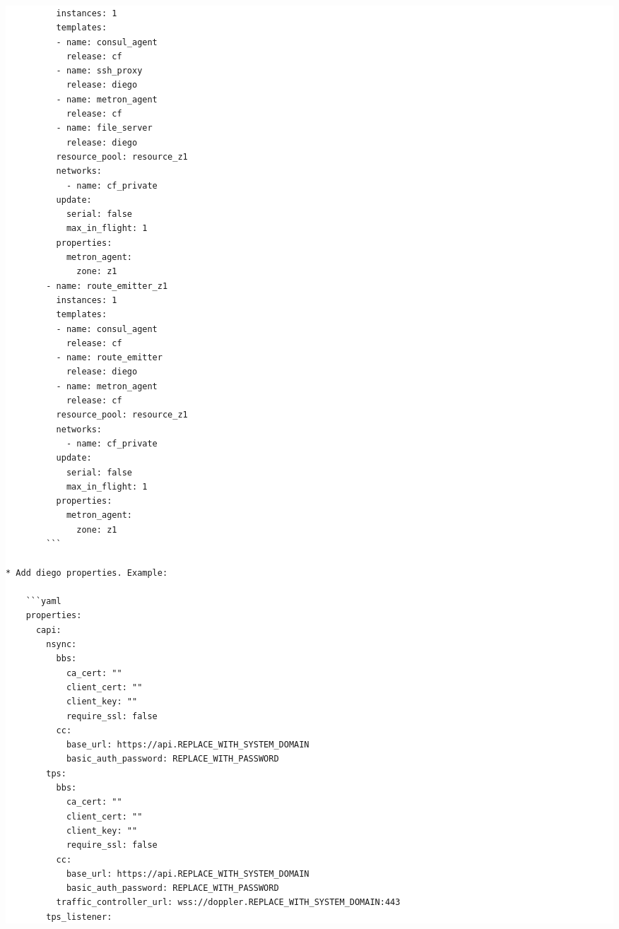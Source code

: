               instances: 1
              templates:
              - name: consul_agent
                release: cf
              - name: ssh_proxy
                release: diego
              - name: metron_agent
                release: cf
              - name: file_server
                release: diego
              resource_pool: resource_z1
              networks:
                - name: cf_private
              update:
                serial: false
                max_in_flight: 1
              properties:
                metron_agent:
                  zone: z1
            - name: route_emitter_z1
              instances: 1
              templates:
              - name: consul_agent
                release: cf
              - name: route_emitter
                release: diego
              - name: metron_agent
                release: cf
              resource_pool: resource_z1
              networks:
                - name: cf_private
              update:
                serial: false
                max_in_flight: 1
              properties:
                metron_agent:
                  zone: z1
            ```

    * Add diego properties. Example:

        ```yaml
        properties:
          capi:
            nsync:
              bbs:
                ca_cert: ""
                client_cert: ""
                client_key: ""
                require_ssl: false
              cc:
                base_url: https://api.REPLACE_WITH_SYSTEM_DOMAIN
                basic_auth_password: REPLACE_WITH_PASSWORD
            tps:
              bbs:
                ca_cert: ""
                client_cert: ""
                client_key: ""
                require_ssl: false
              cc:
                base_url: https://api.REPLACE_WITH_SYSTEM_DOMAIN
                basic_auth_password: REPLACE_WITH_PASSWORD
              traffic_controller_url: wss://doppler.REPLACE_WITH_SYSTEM_DOMAIN:443
            tps_listener: